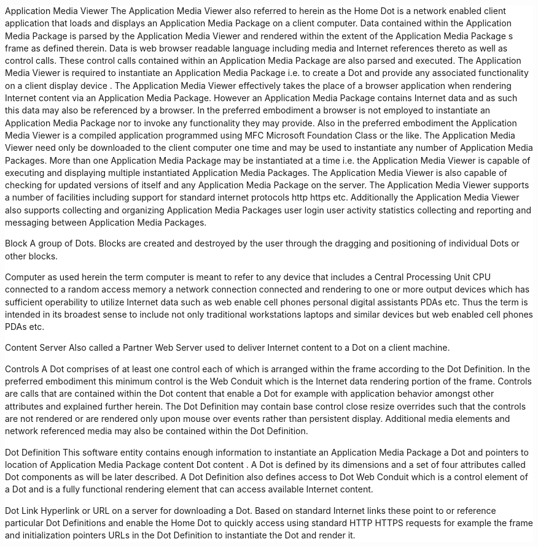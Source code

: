 Application Media Viewer The Application Media Viewer also referred to herein as the Home Dot is a network enabled client application that loads and displays an Application Media Package on a client computer. Data contained within the Application Media Package is parsed by the Application Media Viewer and rendered within the extent of the Application Media Package s frame as defined therein. Data is web browser readable language including media and Internet references thereto as well as control calls. These control calls contained within an Application Media Package are also parsed and executed. The Application Media Viewer is required to instantiate an Application Media Package i.e. to create a Dot and provide any associated functionality on a client display device . The Application Media Viewer effectively takes the place of a browser application when rendering Internet content via an Application Media Package. However an Application Media Package contains Internet data and as such this data may also be referenced by a browser. In the preferred embodiment a browser is not employed to instantiate an Application Media Package nor to invoke any functionality they may provide. Also in the preferred embodiment the Application Media Viewer is a compiled application programmed using MFC Microsoft Foundation Class or the like. The Application Media Viewer need only be downloaded to the client computer one time and may be used to instantiate any number of Application Media Packages. More than one Application Media Package may be instantiated at a time i.e. the Application Media Viewer is capable of executing and displaying multiple instantiated Application Media Packages. The Application Media Viewer is also capable of checking for updated versions of itself and any Application Media Package on the server. The Application Media Viewer supports a number of facilities including support for standard internet protocols http https etc. Additionally the Application Media Viewer also supports collecting and organizing Application Media Packages user login user activity statistics collecting and reporting and messaging between Application Media Packages.

Block A group of Dots. Blocks are created and destroyed by the user through the dragging and positioning of individual Dots or other blocks.

Computer as used herein the term computer is meant to refer to any device that includes a Central Processing Unit CPU connected to a random access memory a network connection connected and rendering to one or more output devices which has sufficient operability to utilize Internet data such as web enable cell phones personal digital assistants PDAs etc. Thus the term is intended in its broadest sense to include not only traditional workstations laptops and similar devices but web enabled cell phones PDAs etc.

Content Server Also called a Partner Web Server used to deliver Internet content to a Dot on a client machine.

Controls A Dot comprises of at least one control each of which is arranged within the frame according to the Dot Definition. In the preferred embodiment this minimum control is the Web Conduit which is the Internet data rendering portion of the frame. Controls are calls that are contained within the Dot content that enable a Dot for example with application behavior amongst other attributes and explained further herein. The Dot Definition may contain base control close resize overrides such that the controls are not rendered or are rendered only upon mouse over events rather than persistent display. Additional media elements and network referenced media may also be contained within the Dot Definition.

Dot Definition This software entity contains enough information to instantiate an Application Media Package a Dot and pointers to location of Application Media Package content Dot content . A Dot is defined by its dimensions and a set of four attributes called Dot components as will be later described. A Dot Definition also defines access to Dot Web Conduit which is a control element of a Dot and is a fully functional rendering element that can access available Internet content.

Dot Link Hyperlink or URL on a server for downloading a Dot. Based on standard Internet links these point to or reference particular Dot Definitions and enable the Home Dot to quickly access using standard HTTP HTTPS requests for example the frame and initialization pointers URLs in the Dot Definition to instantiate the Dot and render it.
